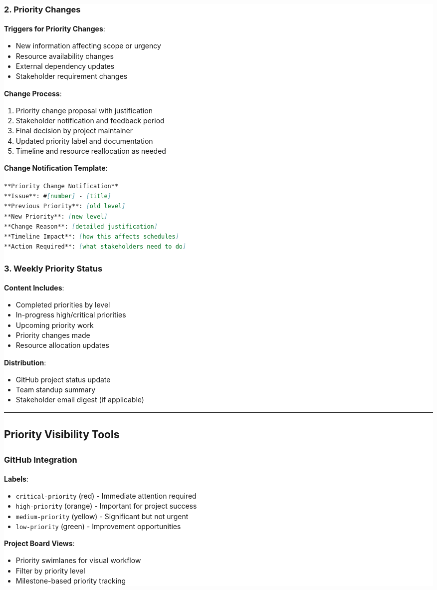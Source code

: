 ### 2. Priority Changes

**Triggers for Priority Changes**:
- New information affecting scope or urgency
- Resource availability changes
- External dependency updates
- Stakeholder requirement changes

**Change Process**:
1. Priority change proposal with justification
2. Stakeholder notification and feedback period
3. Final decision by project maintainer
4. Updated priority label and documentation
5. Timeline and resource reallocation as needed

**Change Notification Template**:
```markdown
**Priority Change Notification**
**Issue**: #[number] - [title]
**Previous Priority**: [old level]
**New Priority**: [new level]
**Change Reason**: [detailed justification]
**Timeline Impact**: [how this affects schedules]
**Action Required**: [what stakeholders need to do]
```

### 3. Weekly Priority Status

**Content Includes**:
- Completed priorities by level
- In-progress high/critical priorities
- Upcoming priority work
- Priority changes made
- Resource allocation updates

**Distribution**:
- GitHub project status update
- Team standup summary
- Stakeholder email digest (if applicable)

---

## Priority Visibility Tools

### GitHub Integration

**Labels**:
- `critical-priority` (red) - Immediate attention required
- `high-priority` (orange) - Important for project success
- `medium-priority` (yellow) - Significant but not urgent
- `low-priority` (green) - Improvement opportunities

**Project Board Views**:
- Priority swimlanes for visual workflow
- Filter by priority level
- Milestone-based priority tracking
